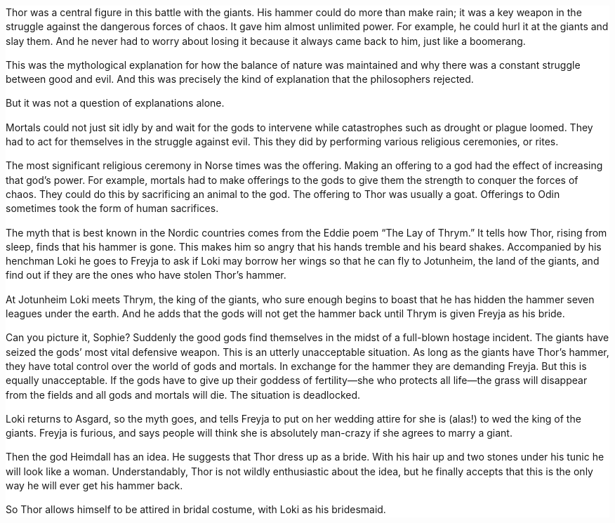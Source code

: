 Thor was a central figure in this battle with the giants. His hammer could do
more than make rain; it was a key weapon in the struggle against the dangerous
forces of chaos. It gave him almost unlimited power. For example, he could hurl
it at the giants and slay them. And he never had to worry about losing it
because it always came back to him, just like a boomerang.

This was the mythological explanation for how the balance of nature was
maintained and why there was a constant struggle between good and evil. And
this was precisely the kind of explanation that the philosophers rejected.

But it was not a question of explanations alone.

Mortals could not just sit idly by and wait for the gods to intervene while
catastrophes such as drought or plague loomed. They had to act for themselves
in the struggle against evil. This they did by performing various religious
ceremonies, or rites.

The most significant religious ceremony in Norse times was the offering. Making
an offering to a god had the effect of increasing that god’s power. For
example, mortals had to make offerings to the gods to give them the strength to
conquer the forces of chaos. They could do this by sacrificing an animal to the
god. The offering to Thor was usually a goat. Offerings to Odin sometimes took
the form of human sacrifices.

The myth that is best known in the Nordic countries comes from the Eddie poem
“The Lay of Thrym.” It tells how Thor, rising from sleep, finds that his hammer
is gone. This makes him so angry that his hands tremble and his beard shakes.
Accompanied by his henchman Loki he goes to Freyja to ask if Loki may borrow
her wings so that he can fly to Jotunheim, the land of the giants, and find out
if they are the ones who have stolen Thor’s hammer.

At Jotunheim Loki meets Thrym, the king of the giants, who sure enough begins
to boast that he has hidden the hammer seven leagues under the earth. And he
adds that the gods will not get the hammer back until Thrym is given Freyja as
his bride.

Can you picture it, Sophie? Suddenly the good gods find themselves in the midst
of a full-blown hostage incident. The giants have seized the gods’ most vital
defensive weapon. This is an utterly unacceptable situation. As long as the
giants have Thor’s hammer, they have total control over the world of gods and
mortals. In exchange for the hammer they are demanding Freyja. But this is
equally unacceptable. If the gods have to give up their goddess of
fertility—she who protects all life—the grass will disappear from the fields
and all gods and mortals will die. The situation is deadlocked.

Loki returns to Asgard, so the myth goes, and tells Freyja to put on her
wedding attire for she is (alas!) to wed the king of the giants. Freyja is
furious, and says people will think she is absolutely man-crazy if she agrees
to marry a giant.

Then the god Heimdall has an idea. He suggests that Thor dress up as a bride.
With his hair up and two stones under his tunic he will look like a woman.
Understandably, Thor is not wildly enthusiastic about the idea, but he finally
accepts that this is the only way he will ever get his hammer back.

So Thor allows himself to be attired in bridal costume, with Loki as his
bridesmaid.

